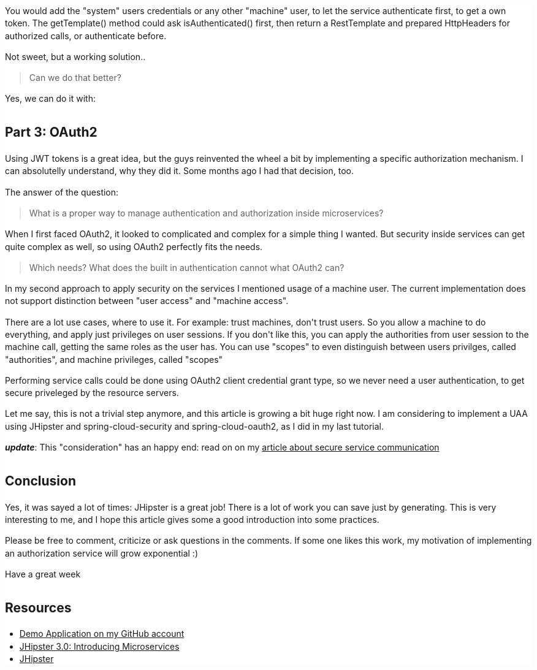 You would add the "system" users credentials or any other "machine" user, to let the service authenticate first, to get a own token. The getTemplate() method could ask isAuthenticated() first, then return a RestTemplate and prepared HttpHeaders for authorized calls, or authenticate before.

Not sweet, but a working solution..

> Can we do that better?

Yes, we can do it with:

## Part 3: OAuth2

Using JWT tokens is a great idea, but the guys reinvented the wheel a bit by implementing a specific authorization mechanism. I can absolutelly understand, why they did it. Some months ago I had that decision, too.

The answer of the question:

> What is a proper way to manage authentication and authorization inside microservices?

When I first faced OAuth2, it looked to complicated and complex for a simple thing I wanted. But security inside services can get quite complex as well, so using OAuth2 perfectly fits the needs.

> Which needs? What does the built in authentication cannot what OAuth2 can?

In my second approach to apply security on the services I mentioned usage of a machine user. The current implementation does not support distinction between "user access" and "machine access".

There are a lot use cases, where to use it. For example: trust machines, don't trust users. So you allow a machine to do everything, and apply just privileges on user sessions. If you don't like this, you can apply the authorities from user session to the machine call, getting the same roles as the user has. You can use "scopes" to even distinguish between users privilges, called "authorities", and machine privileges, called "scopes"

Performing service calls could be done using OAuth2 client credential grant type, so we never need a user authentication, to get secure priveleged by the resource servers.


Let me say, this is not a trivial step anymore, and this article is growing a bit huge right now. I am considering to implement a UAA using JHipster and spring-cloud-security and spring-cloud-oauth2, as I did in my last tutorial.

***update***: This "consideration" has an happy end: read on on my [article about secure service communication](/blog/2016/08/31/jhipster-3-dot-6-secure-service-communication/)

## Conclusion

Yes, it was sayed a lot of times: JHipster is a great job! There is a lot of work you can save just by generating. This is very interesting to me, and I hope this article gives some a good introduction into some practices.

Please be free to comment, criticize or ask questions in the comments. If some one likes this work, my motivation of implementing an authorization service will grow exponential :)


Have a great week  

## Resources

* [Demo Application on my GitHub account](https://github.com/xetys/jhipster-ribbon-hystrix)
* [JHipster 3.0: Introducing Microservices](http://www.ipponusa.com/blog/jhipster-3-0-introducing-microservices/)
* [JHipster](https://jhipster.github.io)
